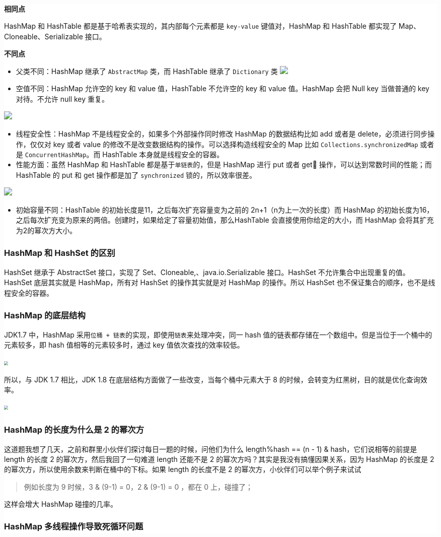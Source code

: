 **相同点**

HashMap 和 HashTable 都是基于哈希表实现的，其内部每个元素都是 `key-value` 键值对，HashMap 和 HashTable 都实现了 Map、Cloneable、Serializable 接口。

**不同点**

* 父类不同：HashMap 继承了 `AbstractMap` 类，而 HashTable 继承了 `Dictionary` 类
![](https://img2020.cnblogs.com/blog/1515111/202006/1515111-20200612142351219-1000398055.png)


* 空值不同：HashMap 允许空的 key 和 value 值，HashTable 不允许空的 key 和 value 值。HashMap 会把 Null key 当做普通的 key 对待。不允许 null key 重复。

![](https://img2020.cnblogs.com/blog/1515111/202006/1515111-20200612142359164-1314465483.png)

* 线程安全性：HashMap 不是线程安全的，如果多个外部操作同时修改 HashMap 的数据结构比如 add 或者是 delete，必须进行同步操作，仅仅对 key 或者 value 的修改不是改变数据结构的操作。可以选择构造线程安全的 Map 比如 `Collections.synchronizedMap` 或者是 `ConcurrentHashMap`。而 HashTable 本身就是线程安全的容器。
* 性能方面：虽然 HashMap 和 HashTable 都是基于`单链表`的，但是 HashMap 进行 put 或者 get􏱤 操作，可以达到常数时间的性能；而 HashTable 的 put 和 get 操作都是加了 `synchronized` 锁的，所以效率很差。

![](https://img2020.cnblogs.com/blog/1515111/202006/1515111-20200612142407417-289210985.png)

* 初始容量不同：HashTable 的初始长度是11，之后每次扩充容量变为之前的 2n+1（n为上一次的长度）而 HashMap 的初始长度为16，之后每次扩充变为原来的两倍。创建时，如果给定了容量初始值，那么HashTable 会直接使用你给定的大小，而 HashMap 会将其扩充为2的幂次方大小。


### HashMap 和 HashSet 的区别

HashSet 继承于 AbstractSet 接口，实现了 Set、Cloneable,、java.io.Serializable 接口。HashSet 不允许集合中出现重复的值。HashSet 底层其实就是 HashMap，所有对 HashSet 的操作其实就是对 HashMap 的操作。所以 HashSet 也不保证集合的顺序，也不是线程安全的容器。

### HashMap 的底层结构

JDK1.7 中，HashMap 采用`位桶 + 链表`的实现，即使用`链表`来处理冲突，同一 hash 值的链表都存储在一个数组中。但是当位于一个桶中的元素较多，即 hash 值相等的元素较多时，通过 key 值依次查找的效率较低。

<img src="https://img2020.cnblogs.com/blog/1515111/202006/1515111-20200612142419278-619759701.png" style="zoom:50%;" />

所以，与 JDK 1.7 相比，JDK 1.8 在底层结构方面做了一些改变，当每个桶中元素大于 8 的时候，会转变为红黑树，目的就是优化查询效率。

<img src="https://img2020.cnblogs.com/blog/1515111/202006/1515111-20200612142427744-788758358.png" style="zoom:50%;" />

### HashMap 的长度为什么是 2 的幂次方

这道题我想了几天，之前和群里小伙伴们探讨每日一题的时候，问他们为什么 length%hash == (n - 1) & hash，它们说相等的前提是 length 的长度 2 的幂次方，然后我回了一句难道 length 还能不是 2 的幂次方吗？其实是我没有搞懂因果关系，因为 HashMap 的长度是 2 的幂次方，所以使用余数来判断在桶中的下标。如果 length 的长度不是 2 的幂次方，小伙伴们可以举个例子来试试

>例如长度为 9 时候，3 & (9-1) = 0，2 & (9-1) = 0 ，都在 0 上，碰撞了；

这样会增大 HashMap 碰撞的几率。

### HashMap 多线程操作导致死循环问题
